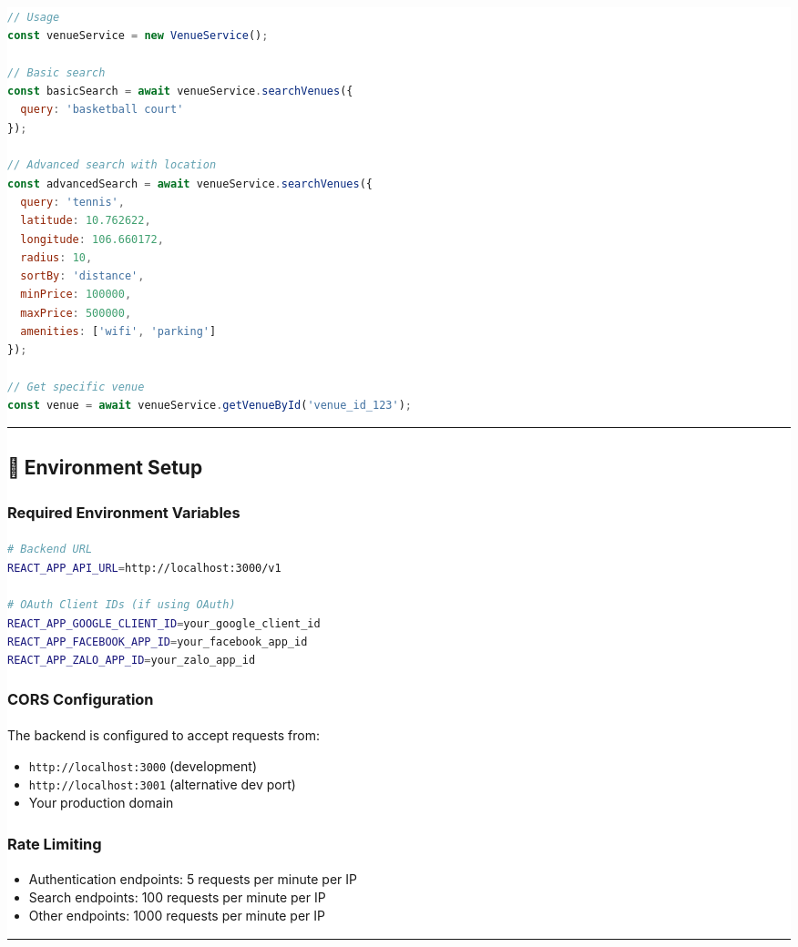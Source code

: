 ```javascript
// Usage
const venueService = new VenueService();

// Basic search
const basicSearch = await venueService.searchVenues({
  query: 'basketball court'
});

// Advanced search with location
const advancedSearch = await venueService.searchVenues({
  query: 'tennis',
  latitude: 10.762622,
  longitude: 106.660172,
  radius: 10,
  sortBy: 'distance',
  minPrice: 100000,
  maxPrice: 500000,
  amenities: ['wifi', 'parking']
});

// Get specific venue
const venue = await venueService.getVenueById('venue_id_123');
```

---

## 🔧 Environment Setup

### Required Environment Variables
```bash
# Backend URL
REACT_APP_API_URL=http://localhost:3000/v1

# OAuth Client IDs (if using OAuth)
REACT_APP_GOOGLE_CLIENT_ID=your_google_client_id
REACT_APP_FACEBOOK_APP_ID=your_facebook_app_id
REACT_APP_ZALO_APP_ID=your_zalo_app_id
```

### CORS Configuration
The backend is configured to accept requests from:
- `http://localhost:3000` (development)
- `http://localhost:3001` (alternative dev port)
- Your production domain

### Rate Limiting
- Authentication endpoints: 5 requests per minute per IP
- Search endpoints: 100 requests per minute per IP
- Other endpoints: 1000 requests per minute per IP

---